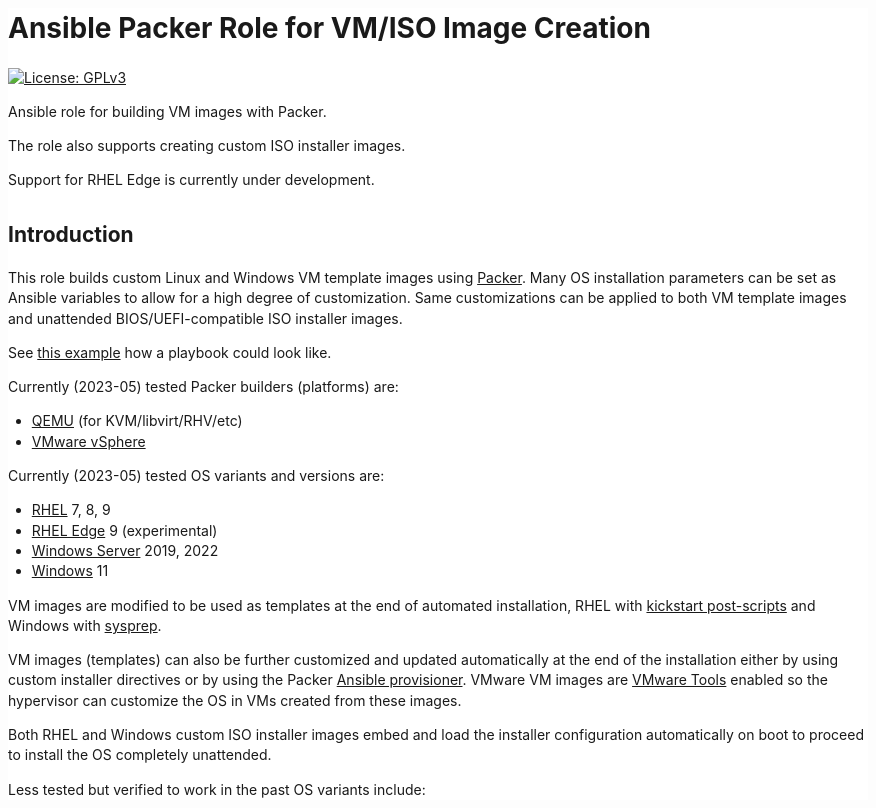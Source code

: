 # Ansible Packer Role for VM/ISO Image Creation

[![License: GPLv3](https://img.shields.io/badge/license-GPLv3-brightgreen.svg)](https://www.gnu.org/licenses/gpl-3.0)

Ansible role for building VM images with Packer.

The role also supports creating custom ISO installer images.

Support for RHEL Edge is currently under development.

## Introduction

This role builds custom Linux and Windows VM template images using
[Packer](https://www.packer.io/). Many OS installation parameters can be
set as Ansible variables to allow for a high degree of customization.
Same customizations can be applied to both VM template images and
unattended BIOS/UEFI-compatible ISO installer images.

See [this example](packer.yml) how a playbook could look like.

Currently (2023-05) tested Packer builders (platforms) are:

* [QEMU](https://www.packer.io/plugins/builders/qemu) (for KVM/libvirt/RHV/etc)
* [VMware vSphere](https://www.packer.io/plugins/builders/vsphere/vsphere-iso)

Currently (2023-05) tested OS variants and versions are:

* [RHEL](https://www.redhat.com/en/technologies/linux-platforms/enterprise-linux) 7, 8, 9
* [RHEL Edge](https://www.redhat.com/en/technologies/linux-platforms/enterprise-linux/edge-computing) 9 (experimental)
* [Windows Server](https://www.microsoft.com/en-us/windows-server) 2019, 2022
* [Windows](https://www.microsoft.com/en-us/windows/) 11

VM images are modified to be used as templates at the end of automated
installation, RHEL with
[kickstart post-scripts](https://access.redhat.com/documentation/en-us/red_hat_enterprise_linux/9/html-single/performing_an_advanced_rhel_installation/index)
and Windows with
[sysprep](https://docs.microsoft.com/en-us/windows-hardware/manufacture/desktop/sysprep--system-preparation--overview).

VM images (templates) can also be further customized and updated
automatically at the end of the installation either by using custom
installer directives or by using the Packer
[Ansible provisioner](https://www.packer.io/plugins/provisioners/ansible/ansible).
VMware VM images are
[VMware Tools](https://docs.vmware.com/en/VMware-Tools) enabled so the
hypervisor can customize the OS in VMs created from these images.

Both RHEL and Windows custom ISO installer images embed and load the
installer configuration automatically on boot to proceed to install the
OS completely unattended.

Less tested but verified to work in the past OS variants include:
